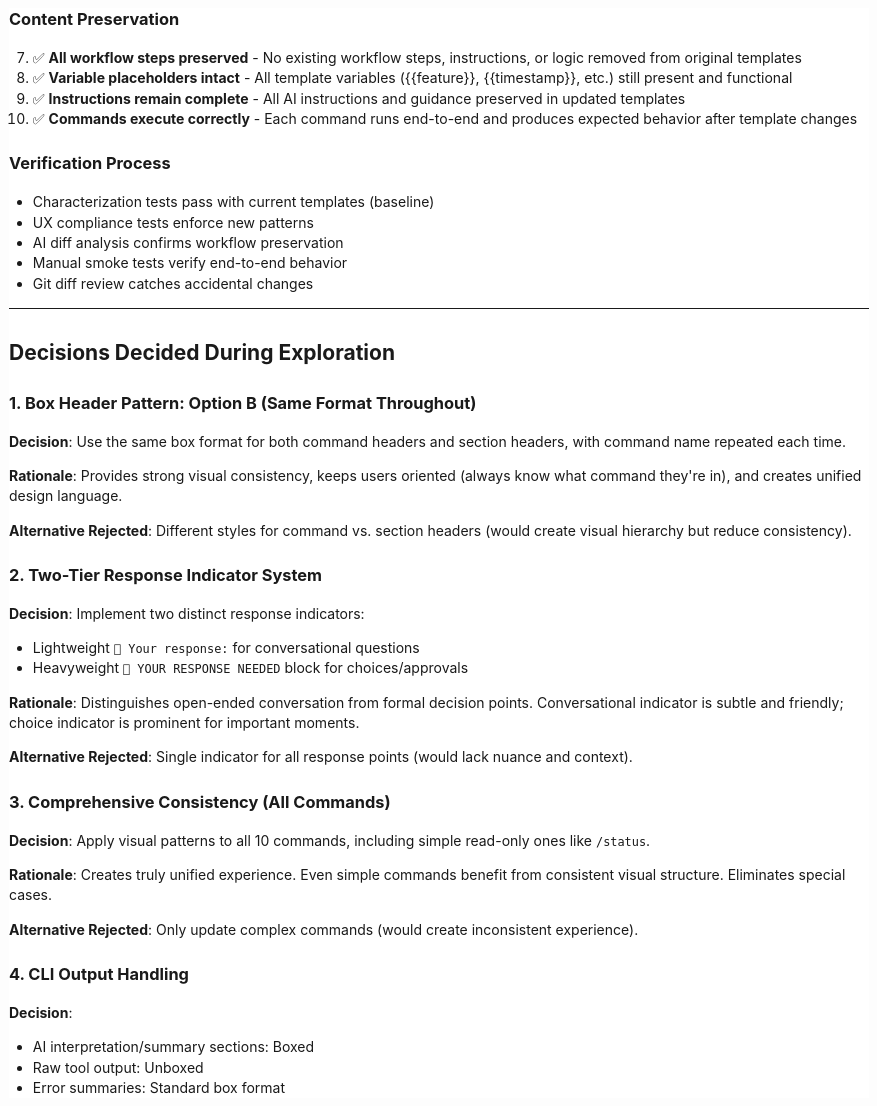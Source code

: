 ### Content Preservation
7. ✅ **All workflow steps preserved** - No existing workflow steps, instructions, or logic removed from original templates
8. ✅ **Variable placeholders intact** - All template variables ({{feature}}, {{timestamp}}, etc.) still present and functional
9. ✅ **Instructions remain complete** - All AI instructions and guidance preserved in updated templates
10. ✅ **Commands execute correctly** - Each command runs end-to-end and produces expected behavior after template changes

### Verification Process
- Characterization tests pass with current templates (baseline)
- UX compliance tests enforce new patterns
- AI diff analysis confirms workflow preservation
- Manual smoke tests verify end-to-end behavior
- Git diff review catches accidental changes

---

## Decisions Decided During Exploration

### 1. Box Header Pattern: Option B (Same Format Throughout)
**Decision**: Use the same box format for both command headers and section headers, with command name repeated each time.

**Rationale**: Provides strong visual consistency, keeps users oriented (always know what command they're in), and creates unified design language.

**Alternative Rejected**: Different styles for command vs. section headers (would create visual hierarchy but reduce consistency).

### 2. Two-Tier Response Indicator System
**Decision**: Implement two distinct response indicators:
- Lightweight `💬 Your response:` for conversational questions
- Heavyweight `🔔 YOUR RESPONSE NEEDED` block for choices/approvals

**Rationale**: Distinguishes open-ended conversation from formal decision points. Conversational indicator is subtle and friendly; choice indicator is prominent for important moments.

**Alternative Rejected**: Single indicator for all response points (would lack nuance and context).

### 3. Comprehensive Consistency (All Commands)
**Decision**: Apply visual patterns to all 10 commands, including simple read-only ones like `/status`.

**Rationale**: Creates truly unified experience. Even simple commands benefit from consistent visual structure. Eliminates special cases.

**Alternative Rejected**: Only update complex commands (would create inconsistent experience).

### 4. CLI Output Handling
**Decision**:
- AI interpretation/summary sections: Boxed
- Raw tool output: Unboxed
- Error summaries: Standard box format
